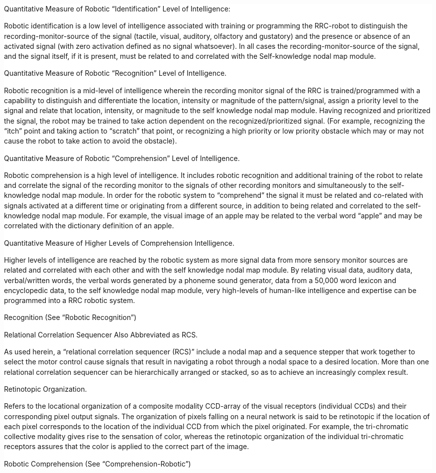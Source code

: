 Quantitative Measure of Robotic “Identification” Level of Intelligence:

Robotic identification is a low level of intelligence associated with training or programming the RRC-robot to distinguish the recording-monitor-source of the signal (tactile, visual, auditory, olfactory and gustatory) and the presence or absence of an activated signal (with zero activation defined as no signal whatsoever). In all cases the recording-monitor-source of the signal, and the signal itself, if it is present, must be related to and correlated with the Self-knowledge nodal map module.

Quantitative Measure of Robotic “Recognition” Level of Intelligence.

Robotic recognition is a mid-level of intelligence wherein the recording monitor signal of the RRC is trained/programmed with a capability to distinguish and differentiate the location, intensity or magnitude of the pattern/signal, assign a priority level to the signal and relate that location, intensity, or magnitude to the self knowledge nodal map module. Having recognized and prioritized the signal, the robot may be trained to take action dependent on the recognized/prioritized signal. (For example, recognizing the “itch” point and taking action to “scratch” that point, or recognizing a high priority or low priority obstacle which may or may not cause the robot to take action to avoid the obstacle).

Quantitative Measure of Robotic “Comprehension” Level of Intelligence.

Robotic comprehension is a high level of intelligence. It includes robotic recognition and additional training of the robot to relate and correlate the signal of the recording monitor to the signals of other recording monitors and simultaneously to the self-knowledge nodal map module. In order for the robotic system to “comprehend” the signal it must be related and co-related with signals activated at a different time or originating from a different source, in addition to being related and correlated to the self-knowledge nodal map module. For example, the visual image of an apple may be related to the verbal word “apple” and may be correlated with the dictionary definition of an apple.

Quantitative Measure of Higher Levels of Comprehension Intelligence.

Higher levels of intelligence are reached by the robotic system as more signal data from more sensory monitor sources are related and correlated with each other and with the self knowledge nodal map module. By relating visual data, auditory data, verbal/written words, the verbal words generated by a phoneme sound generator, data from a 50,000 word lexicon and encyclopedic data, to the self knowledge nodal map module, very high-levels of human-like intelligence and expertise can be programmed into a RRC robotic system.

Recognition (See “Robotic Recognition”)

Relational Correlation Sequencer Also Abbreviated as RCS.

As used herein, a “relational correlation sequencer (RCS)” include a nodal map and a sequence stepper that work together to select the motor control cause signals that result in navigating a robot through a nodal space to a desired location. More than one relational correlation sequencer can be hierarchically arranged or stacked, so as to achieve an increasingly complex result.

Retinotopic Organization.

Refers to the locational organization of a composite modality CCD-array of the visual receptors (individual CCDs) and their corresponding pixel output signals. The organization of pixels falling on a neural network is said to be retinotopic if the location of each pixel corresponds to the location of the individual CCD from which the pixel originated. For example, the tri-chromatic collective modality gives rise to the sensation of color, whereas the retinotopic organization of the individual tri-chromatic receptors assures that the color is applied to the correct part of the image.

Robotic Comprehension (See “Comprehension-Robotic”)
